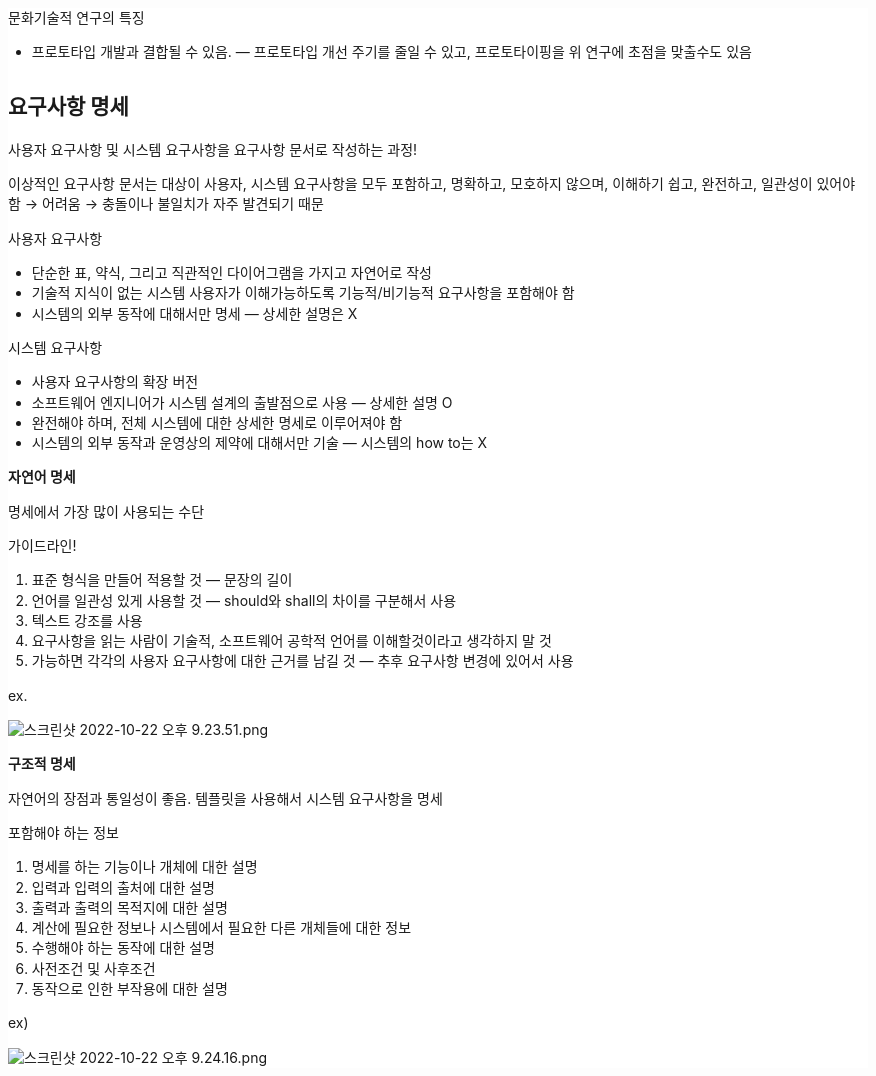 문화기술적 연구의 특징

- 프로토타입 개발과 결합될 수 있음.
— 프로토타입 개선 주기를 줄일 수 있고, 프로토타이핑을 위 연구에 초점을 맞출수도 있음

## 요구사항 명세

사용자 요구사항 및 시스템 요구사항을 요구사항 문서로 작성하는 과정!

이상적인 요구사항 문서는 대상이 사용자, 시스템 요구사항을 모두 포함하고, 명확하고, 모호하지 않으며, 이해하기 쉽고, 완전하고, 일관성이 있어야 함 → 어려움 →  충돌이나 불일치가 자주 발견되기 때문

사용자 요구사항

- 단순한 표, 약식, 그리고 직관적인 다이어그램을 가지고 자연어로 작성
- 기술적 지식이 없는 시스템 사용자가 이해가능하도록 기능적/비기능적 요구사항을 포함해야 함
- 시스템의 외부 동작에 대해서만 명세 — 상세한 설명은 X

시스템 요구사항

- 사용자 요구사항의 확장 버전
- 소프트웨어 엔지니어가 시스템 설계의 출발점으로 사용 — 상세한 설명 O
- 완전해야 하며, 전체 시스템에 대한 상세한 명세로 이루어져야 함
- 시스템의 외부 동작과 운영상의 제약에 대해서만 기술 — 시스템의 how to는 X

**자연어 명세**

명세에서 가장 많이 사용되는 수단

가이드라인!

1. 표준 형식을 만들어 적용할 것 — 문장의 길이
2. 언어를 일관성 있게 사용할 것 — should와 shall의 차이를 구분해서 사용
3. 텍스트 강조를 사용
4. 요구사항을 읽는 사람이 기술적, 소프트웨어 공학적 언어를 이해할것이라고 생각하지 말 것
5. 가능하면 각각의 사용자 요구사항에 대한 근거를 남길 것 — 추후 요구사항 변경에 있어서 사용

ex. 

![스크린샷 2022-10-22 오후 9.23.51.png](%E1%84%89%E1%85%A9%E1%84%91%E1%85%B3%E1%84%90%E1%85%B3%E1%84%8B%E1%85%B0%E1%84%8B%E1%85%A5%20%E1%84%80%E1%85%A9%E1%86%BC%E1%84%92%E1%85%A1%E1%86%A8%20ed11e077d52f4a62995c0b47f756a272/%25E1%2584%2589%25E1%2585%25B3%25E1%2584%258F%25E1%2585%25B3%25E1%2584%2585%25E1%2585%25B5%25E1%2586%25AB%25E1%2584%2589%25E1%2585%25A3%25E1%2586%25BA_2022-10-22_%25E1%2584%258B%25E1%2585%25A9%25E1%2584%2592%25E1%2585%25AE_9.23.51.png)

**구조적 명세**

자연어의 장점과 통일성이 좋음. 템플릿을 사용해서 시스템 요구사항을 명세

포함해야 하는 정보

1. 명세를 하는 기능이나 개체에 대한 설명
2. 입력과 입력의 출처에 대한 설명
3. 출력과 출력의 목적지에 대한 설명
4. 계산에 필요한 정보나 시스템에서 필요한 다른 개체들에 대한 정보
5. 수행해야 하는 동작에 대한 설명
6. 사전조건 및 사후조건
7. 동작으로 인한 부작용에 대한 설명

ex)

![스크린샷 2022-10-22 오후 9.24.16.png](%E1%84%89%E1%85%A9%E1%84%91%E1%85%B3%E1%84%90%E1%85%B3%E1%84%8B%E1%85%B0%E1%84%8B%E1%85%A5%20%E1%84%80%E1%85%A9%E1%86%BC%E1%84%92%E1%85%A1%E1%86%A8%20ed11e077d52f4a62995c0b47f756a272/%25E1%2584%2589%25E1%2585%25B3%25E1%2584%258F%25E1%2585%25B3%25E1%2584%2585%25E1%2585%25B5%25E1%2586%25AB%25E1%2584%2589%25E1%2585%25A3%25E1%2586%25BA_2022-10-22_%25E1%2584%258B%25E1%2585%25A9%25E1%2584%2592%25E1%2585%25AE_9.24.16.png)

